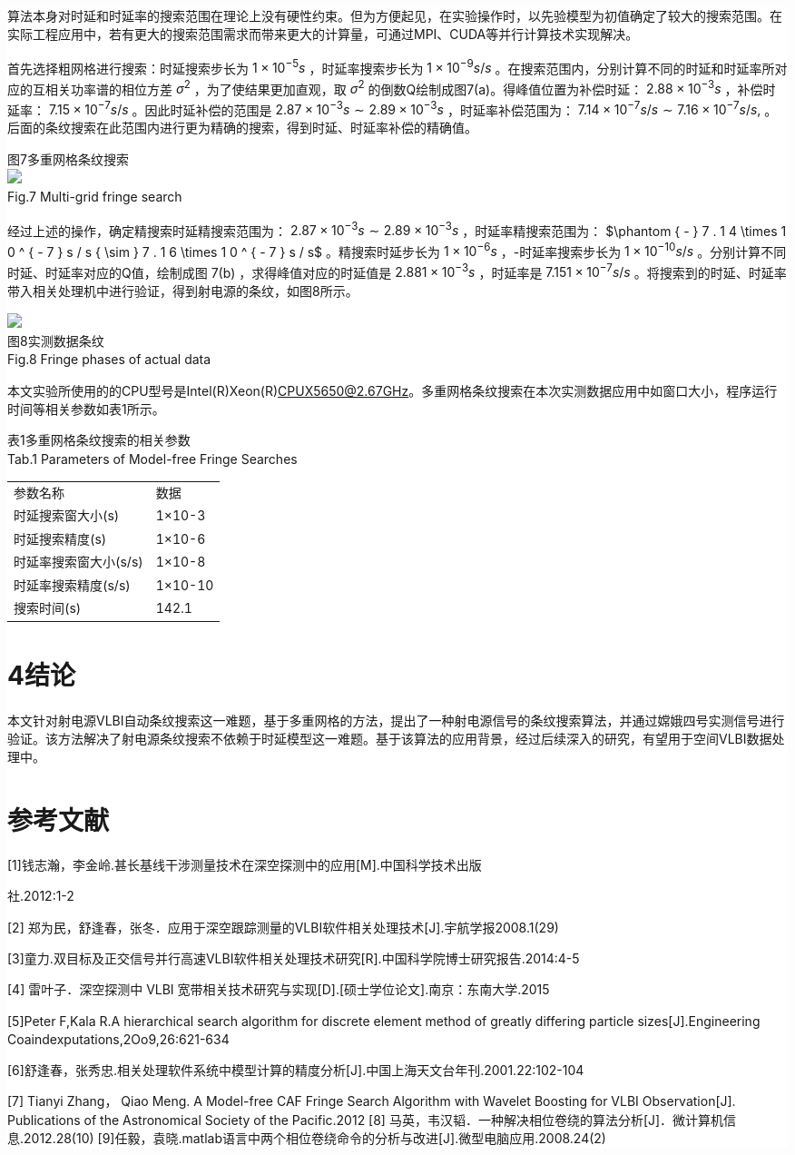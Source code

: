 算法本身对时延和时延率的搜索范围在理论上没有硬性约束。但为方便起见，在实验操作时，以先验模型为初值确定了较大的搜索范围。在实际工程应用中，若有更大的搜索范围需求而带来更大的计算量，可通过MPI、CUDA等并行计算技术实现解决。

首先选择粗网格进行搜索：时延搜索步长为 $1 \times 1 0 ^ { - 5 } s$ ，时延率搜索步长为 $1 \times 1 0 ^ { - 9 } s / s$ 。在搜索范围内，分别计算不同的时延和时延率所对应的互相关功率谱的相位方差 $\sigma ^ { 2 }$ ，为了使结果更加直观，取 $\sigma ^ { 2 }$ 的倒数Q绘制成图7(a)。得峰值位置为补偿时延： $2 . 8 8 \times 1 0 ^ { - 3 } s$ ，补偿时延率： $7 . 1 5 \times 1 0 ^ { - 7 } s / s$ 。因此时延补偿的范围是 $2 . 8 7 \times 1 0 ^ { - 3 } s \sim 2 . 8 9 \times 1 0 ^ { - 3 } s$ ，时延率补偿范围为： $7 . 1 4 \times 1 0 ^ { - 7 } s / s { \sim } 7 . 1 6 \times 1 0 ^ { - 7 } s / s ,$ 。后面的条纹搜索在此范围内进行更为精确的搜索，得到时延、时延率补偿的精确值。

图7多重网格条纹搜索  
![](images/84561e57cc6c723a5bb59d2dd5f3612cc62c8c8850a1a3c6019f6824ded0a472.jpg)  
Fig.7 Multi-grid fringe search

经过上述的操作，确定精搜索时延精搜索范围为： $2 . 8 7 \times 1 0 ^ { - 3 } s \sim 2 . 8 9 \times 1 0 ^ { - 3 } s$ ，时延率精搜索范围为： $\phantom { - } 7 . 1 4 \times 1 0 ^ { - 7 } s / s { \sim } 7 . 1 6 \times 1 0 ^ { - 7 } s / s$ 。精搜索时延步长为 $1 \times 1 0 ^ { - 6 } s$ ，-时延率搜索步长为 $1 \times 1 0 ^ { - 1 0 } s / s$ 。分别计算不同时延、时延率对应的Q值，绘制成图 ${ 7 \left( \mathrm { b } \right) }$ ，求得峰值对应的时延值是 $2 . 8 8 1 \times 1 0 ^ { - 3 } s$ ，时延率是 $7 . 1 5 1 \times 1 0 ^ { - 7 } s / s$ 。将搜索到的时延、时延率带入相关处理机中进行验证，得到射电源的条纹，如图8所示。

![](images/970338bd706dc05337d8cb071307b7661e7c69d97dc7c75890815ff8e79cf564.jpg)  
图8实测数据条纹  
Fig.8 Fringe phases of actual data

本文实验所使用的的CPU型号是Intel(R)Xeon(R)CPUX5650@2.67GHz。多重网格条纹搜索在本次实测数据应用中如窗口大小，程序运行时间等相关参数如表1所示。

表1多重网格条纹搜索的相关参数  
Tab.1 Parameters of Model-free Fringe Searches   

<html><body><table><tr><td>参数名称</td><td>数据</td></tr><tr><td>时延搜索窗大小(s)</td><td>1×10-3</td></tr><tr><td>时延搜索精度(s)</td><td>1×10-6</td></tr><tr><td>时延率搜索窗大小(s/s)</td><td>1×10-8</td></tr><tr><td>时延率搜索精度(s/s)</td><td>1×10-10</td></tr><tr><td>搜索时间(s)</td><td>142.1</td></tr></table></body></html>

# 4结论

本文针对射电源VLBI自动条纹搜索这一难题，基于多重网格的方法，提出了一种射电源信号的条纹搜索算法，并通过嫦娥四号实测信号进行验证。该方法解决了射电源条纹搜索不依赖于时延模型这一难题。基于该算法的应用背景，经过后续深入的研究，有望用于空间VLBI数据处理中。

# 参考文献

[1]钱志瀚，李金岭.甚长基线干涉测量技术在深空探测中的应用[M].中国科学技术出版

社.2012:1-2

[2] 郑为民，舒逢春，张冬．应用于深空跟踪测量的VLBI软件相关处理技术[J].宇航学报2008.1(29)

[3]童力.双目标及正交信号并行高速VLBI软件相关处理技术研究[R].中国科学院博士研究报告.2014:4-5

[4] 雷叶子．深空探测中 VLBI 宽带相关技术研究与实现[D].[硕士学位论文].南京：东南大学.2015

[5]Peter F,Kala R.A hierarchical search algorithm for discrete element method of greatly differing particle sizes[J].Engineering Coaindexputations,2Oo9,26:621-634

[6]舒逢春，张秀忠.相关处理软件系统中模型计算的精度分析[J].中国上海天文台年刊.2001.22:102-104

[7] Tianyi Zhang， Qiao Meng. A Model-free CAF Fringe Search Algorithm with Wavelet Boosting for VLBI Observation[J]. Publications of the Astronomical Society of the Pacific.2012 [8] 马英，韦汉韬．一种解决相位卷绕的算法分析[J]．微计算机信息.2012.28(10) [9]任毅，袁晓.matlab语言中两个相位卷绕命令的分析与改进[J].微型电脑应用.2008.24(2)
